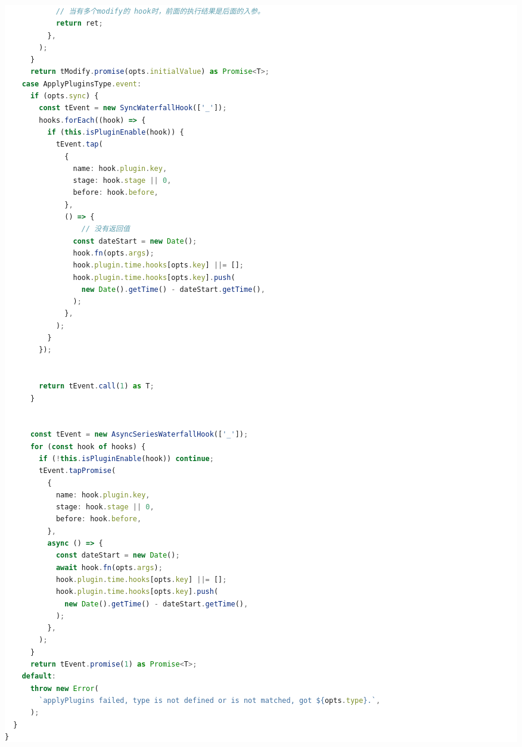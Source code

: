 ```typescript
            // 当有多个modify的 hook时，前面的执行结果是后面的入参。
            return ret;
          },
        );
      }
      return tModify.promise(opts.initialValue) as Promise<T>;
    case ApplyPluginsType.event:
      if (opts.sync) {
        const tEvent = new SyncWaterfallHook(['_']);
        hooks.forEach((hook) => {
          if (this.isPluginEnable(hook)) {
            tEvent.tap(
              {
                name: hook.plugin.key,
                stage: hook.stage || 0,
                before: hook.before,
              },
              () => {
                  // 没有返回值
                const dateStart = new Date();
                hook.fn(opts.args);
                hook.plugin.time.hooks[opts.key] ||= [];
                hook.plugin.time.hooks[opts.key].push(
                  new Date().getTime() - dateStart.getTime(),
                );
              },
            );
          }
        });


        return tEvent.call(1) as T;
      }


      const tEvent = new AsyncSeriesWaterfallHook(['_']);
      for (const hook of hooks) {
        if (!this.isPluginEnable(hook)) continue;
        tEvent.tapPromise(
          {
            name: hook.plugin.key,
            stage: hook.stage || 0,
            before: hook.before,
          },
          async () => {
            const dateStart = new Date();
            await hook.fn(opts.args);
            hook.plugin.time.hooks[opts.key] ||= [];
            hook.plugin.time.hooks[opts.key].push(
              new Date().getTime() - dateStart.getTime(),
            );
          },
        );
      }
      return tEvent.promise(1) as Promise<T>;
    default:
      throw new Error(
        `applyPlugins failed, type is not defined or is not matched, got ${opts.type}.`,
      );
  }
}
```
